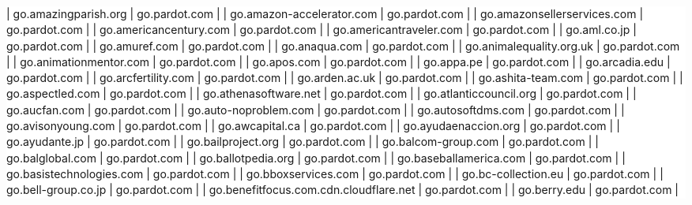 | go.amazingparish.org | go.pardot.com |
| go.amazon-accelerator.com | go.pardot.com |
| go.amazonsellerservices.com | go.pardot.com |
| go.americancentury.com | go.pardot.com |
| go.americantraveler.com | go.pardot.com |
| go.aml.co.jp | go.pardot.com |
| go.amuref.com | go.pardot.com |
| go.anaqua.com | go.pardot.com |
| go.animalequality.org.uk | go.pardot.com |
| go.animationmentor.com | go.pardot.com |
| go.apos.com | go.pardot.com |
| go.appa.pe | go.pardot.com |
| go.arcadia.edu | go.pardot.com |
| go.arcfertility.com | go.pardot.com |
| go.arden.ac.uk | go.pardot.com |
| go.ashita-team.com | go.pardot.com |
| go.aspectled.com | go.pardot.com |
| go.athenasoftware.net | go.pardot.com |
| go.atlanticcouncil.org | go.pardot.com |
| go.aucfan.com | go.pardot.com |
| go.auto-noproblem.com | go.pardot.com |
| go.autosoftdms.com | go.pardot.com |
| go.avisonyoung.com | go.pardot.com |
| go.awcapital.ca | go.pardot.com |
| go.ayudaenaccion.org | go.pardot.com |
| go.ayudante.jp | go.pardot.com |
| go.bailproject.org | go.pardot.com |
| go.balcom-group.com | go.pardot.com |
| go.balglobal.com | go.pardot.com |
| go.ballotpedia.org | go.pardot.com |
| go.baseballamerica.com | go.pardot.com |
| go.basistechnologies.com | go.pardot.com |
| go.bboxservices.com | go.pardot.com |
| go.bc-collection.eu | go.pardot.com |
| go.bell-group.co.jp | go.pardot.com |
| go.benefitfocus.com.cdn.cloudflare.net | go.pardot.com |
| go.berry.edu | go.pardot.com |